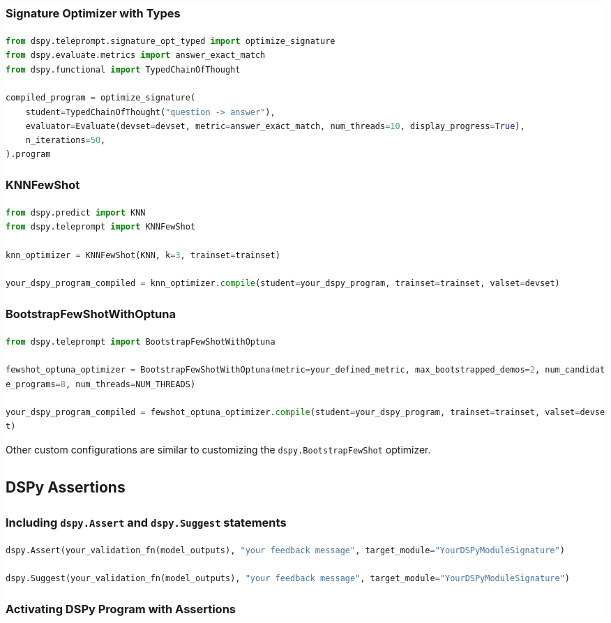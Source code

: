 ### Signature Optimizer with Types

```python
from dspy.teleprompt.signature_opt_typed import optimize_signature
from dspy.evaluate.metrics import answer_exact_match
from dspy.functional import TypedChainOfThought

compiled_program = optimize_signature(
    student=TypedChainOfThought("question -> answer"),
    evaluator=Evaluate(devset=devset, metric=answer_exact_match, num_threads=10, display_progress=True),
    n_iterations=50,
).program
```

### KNNFewShot

```python
from dspy.predict import KNN
from dspy.teleprompt import KNNFewShot

knn_optimizer = KNNFewShot(KNN, k=3, trainset=trainset)

your_dspy_program_compiled = knn_optimizer.compile(student=your_dspy_program, trainset=trainset, valset=devset)
```

### BootstrapFewShotWithOptuna

```python
from dspy.teleprompt import BootstrapFewShotWithOptuna

fewshot_optuna_optimizer = BootstrapFewShotWithOptuna(metric=your_defined_metric, max_bootstrapped_demos=2, num_candidate_programs=8, num_threads=NUM_THREADS)

your_dspy_program_compiled = fewshot_optuna_optimizer.compile(student=your_dspy_program, trainset=trainset, valset=devset)
```
Other custom configurations are similar to customizing the `dspy.BootstrapFewShot` optimizer. 


## DSPy Assertions

### Including `dspy.Assert` and `dspy.Suggest` statements
```python
dspy.Assert(your_validation_fn(model_outputs), "your feedback message", target_module="YourDSPyModuleSignature")

dspy.Suggest(your_validation_fn(model_outputs), "your feedback message", target_module="YourDSPyModuleSignature")
```

### Activating DSPy Program with Assertions 
